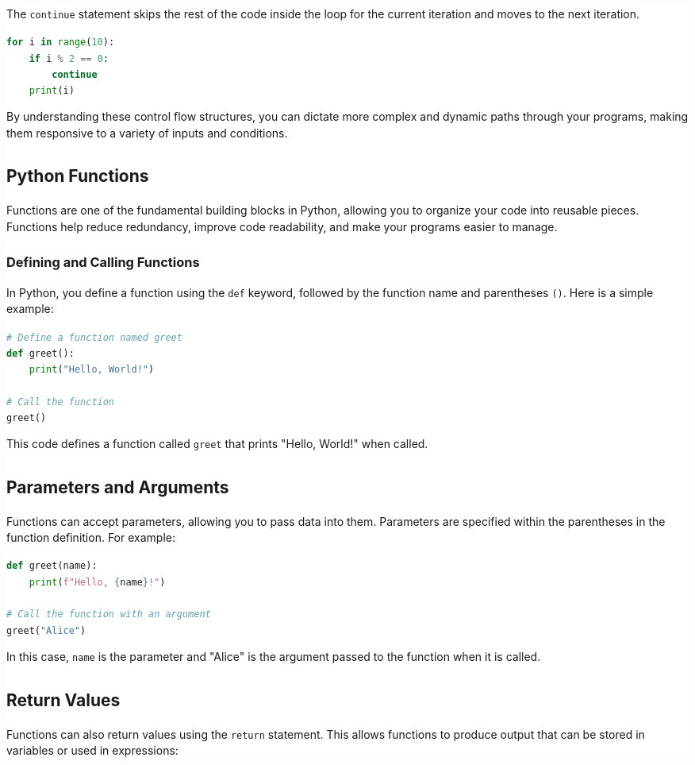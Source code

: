 The `continue` statement skips the rest of the code inside the loop for the current iteration and moves to the next iteration.

```python
for i in range(10):
    if i % 2 == 0:
        continue
    print(i)
```

By understanding these control flow structures, you can dictate more complex and dynamic paths through your programs, making them responsive to a variety of inputs and conditions.

## Python Functions

Functions are one of the fundamental building blocks in Python, allowing you to organize your code into reusable pieces. Functions help reduce redundancy, improve code readability, and make your programs easier to manage.

### Defining and Calling Functions

In Python, you define a function using the `def` keyword, followed by the function name and parentheses `()`. Here is a simple example:

```python
# Define a function named greet
def greet():
    print("Hello, World!")

# Call the function
greet()
```

This code defines a function called `greet` that prints "Hello, World!" when called.

## Parameters and Arguments

Functions can accept parameters, allowing you to pass data into them. Parameters are specified within the parentheses in the function definition. For example:

```python
def greet(name):
    print(f"Hello, {name}!")

# Call the function with an argument
greet("Alice")
```

In this case, `name` is the parameter and "Alice" is the argument passed to the function when it is called.

## Return Values

Functions can also return values using the `return` statement. This allows functions to produce output that can be stored in variables or used in expressions:
